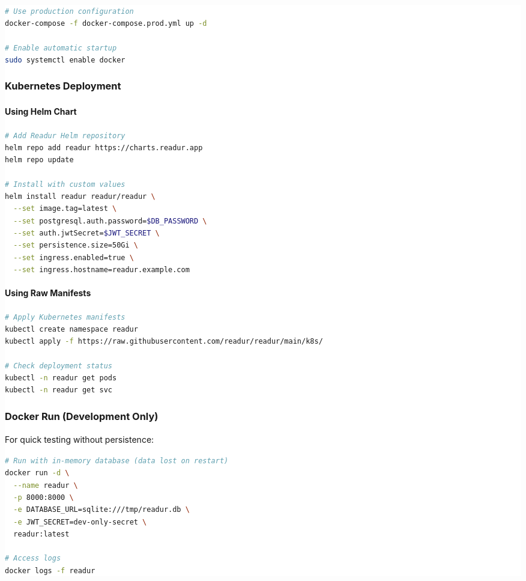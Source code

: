 ```bash
# Use production configuration
docker-compose -f docker-compose.prod.yml up -d

# Enable automatic startup
sudo systemctl enable docker
```

### Kubernetes Deployment

#### Using Helm Chart

```bash
# Add Readur Helm repository
helm repo add readur https://charts.readur.app
helm repo update

# Install with custom values
helm install readur readur/readur \
  --set image.tag=latest \
  --set postgresql.auth.password=$DB_PASSWORD \
  --set auth.jwtSecret=$JWT_SECRET \
  --set persistence.size=50Gi \
  --set ingress.enabled=true \
  --set ingress.hostname=readur.example.com
```

#### Using Raw Manifests

```bash
# Apply Kubernetes manifests
kubectl create namespace readur
kubectl apply -f https://raw.githubusercontent.com/readur/readur/main/k8s/

# Check deployment status
kubectl -n readur get pods
kubectl -n readur get svc
```

### Docker Run (Development Only)

For quick testing without persistence:

```bash
# Run with in-memory database (data lost on restart)
docker run -d \
  --name readur \
  -p 8000:8000 \
  -e DATABASE_URL=sqlite:///tmp/readur.db \
  -e JWT_SECRET=dev-only-secret \
  readur:latest

# Access logs
docker logs -f readur
```
